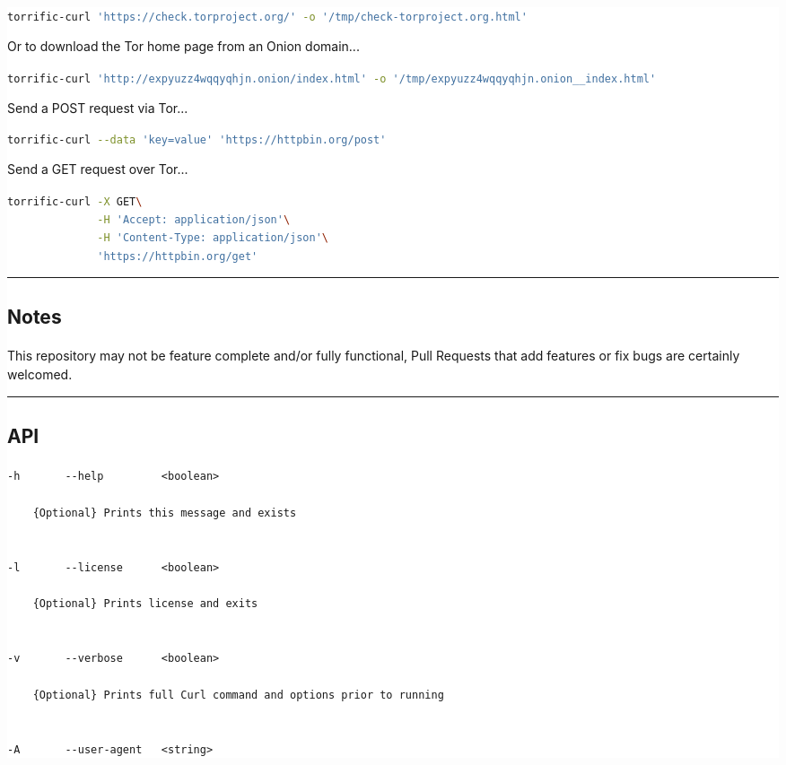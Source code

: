 
```Bash
torrific-curl 'https://check.torproject.org/' -o '/tmp/check-torproject.org.html'
```


Or to download the Tor home page from an Onion domain...


```Bash
torrific-curl 'http://expyuzz4wqqyqhjn.onion/index.html' -o '/tmp/expyuzz4wqqyqhjn.onion__index.html'
```


Send a POST request via Tor...


```Bash
torrific-curl --data 'key=value' 'https://httpbin.org/post'
```


Send a GET request over Tor...


```Bash
torrific-curl -X GET\
              -H 'Accept: application/json'\
              -H 'Content-Type: application/json'\
              'https://httpbin.org/get'
```


______


## Notes
[heading__notes]:
  #notes
  "&#x1F5D2; Additional things to keep in mind when developing"


This repository may not be feature complete and/or fully functional, Pull Requests that add features or fix bugs are certainly welcomed.



______


## API
[heading__api]:
  #api
  "&#x1F523; Parameter documentation"


```
-h       --help         <boolean>

    {Optional} Prints this message and exists


-l       --license      <boolean>

    {Optional} Prints license and exits


-v       --verbose      <boolean>

    {Optional} Prints full Curl command and options prior to running


-A       --user-agent   <string>
```

[heading__clone]: #clone ""
[heading__install]: #install ""
[heading__uninstall]: #uninstall ""
[heading__upgrade]: #upgrade ""